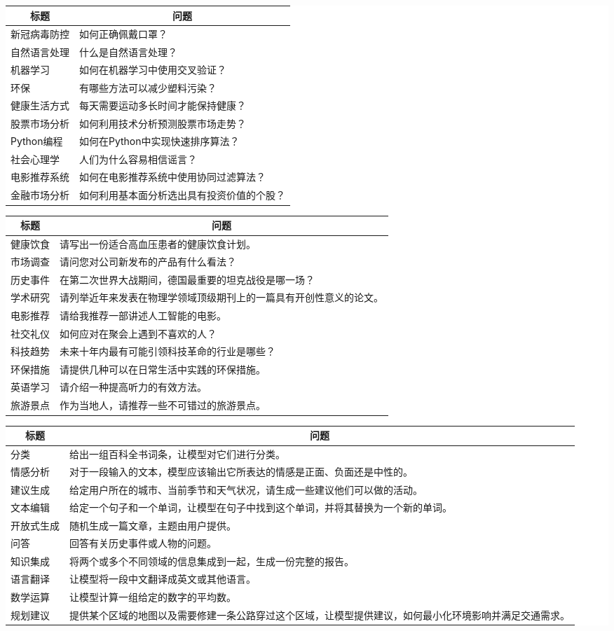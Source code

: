 | 标题                             | 问题                                                                                         |
|---------------------------------|----------------------------------------------------------------------------------------------|
| 新冠病毒防控                    | 如何正确佩戴口罩？                                                                           |
| 自然语言处理                   | 什么是自然语言处理？                                                                          |
| 机器学习                       | 如何在机器学习中使用交叉验证？                                                               |
| 环保                            | 有哪些方法可以减少塑料污染？                                                                   |
| 健康生活方式                   | 每天需要运动多长时间才能保持健康？                                                           |
| 股票市场分析                   | 如何利用技术分析预测股票市场走势？                                                            |
| Python编程                     | 如何在Python中实现快速排序算法？                                                             |
| 社会心理学                     | 人们为什么容易相信谣言？                                                                       |
| 电影推荐系统                   | 如何在电影推荐系统中使用协同过滤算法？                                                       |
| 金融市场分析                   | 如何利用基本面分析选出具有投资价值的个股？                                                   |

|标题|问题|
|---|---|
|健康饮食|请写出一份适合高血压患者的健康饮食计划。|
|市场调查|请问您对公司新发布的产品有什么看法？|
|历史事件|在第二次世界大战期间，德国最重要的坦克战役是哪一场？|
|学术研究|请列举近年来发表在物理学领域顶级期刊上的一篇具有开创性意义的论文。|
|电影推荐|请给我推荐一部讲述人工智能的电影。|
|社交礼仪|如何应对在聚会上遇到不喜欢的人？|
|科技趋势|未来十年内最有可能引领科技革命的行业是哪些？|
|环保措施|请提供几种可以在日常生活中实践的环保措施。|
|英语学习|请介绍一种提高听力的有效方法。|
|旅游景点|作为当地人，请推荐一些不可错过的旅游景点。|

| 标题 | 问题 |
| --- | --- |
| 分类 | 给出一组百科全书词条，让模型对它们进行分类。 |
| 情感分析 | 对于一段输入的文本，模型应该输出它所表达的情感是正面、负面还是中性的。 |
| 建议生成 | 给定用户所在的城市、当前季节和天气状况，请生成一些建议他们可以做的活动。 |
| 文本编辑 | 给定一个句子和一个单词，让模型在句子中找到这个单词，并将其替换为一个新的单词。 |
| 开放式生成 | 随机生成一篇文章，主题由用户提供。 |
| 问答 | 回答有关历史事件或人物的问题。 |
| 知识集成 | 将两个或多个不同领域的信息集成到一起，生成一份完整的报告。 |
| 语言翻译 | 让模型将一段中文翻译成英文或其他语言。 |
| 数学运算 | 让模型计算一组给定的数字的平均数。 |
| 规划建议 | 提供某个区域的地图以及需要修建一条公路穿过这个区域，让模型提供建议，如何最小化环境影响并满足交通需求。 |
